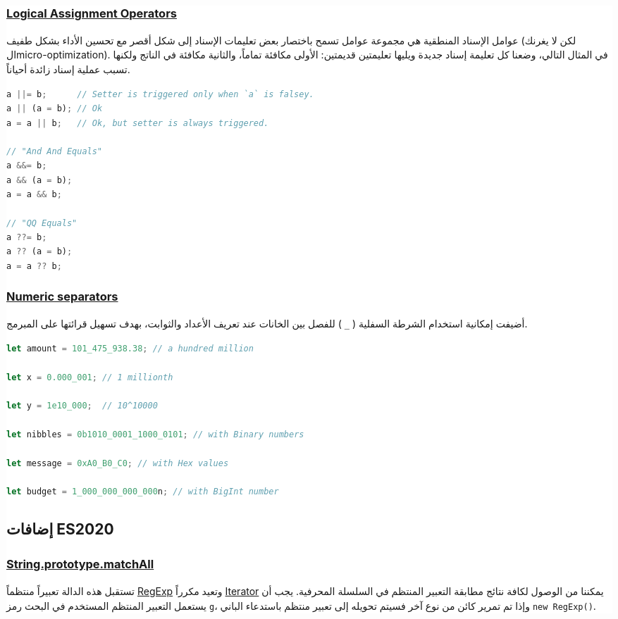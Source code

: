 ### [Logical Assignment Operators](https://github.com/tc39/proposal-logical-assignment/)

عوامل الإسناد المنطقية هي مجموعة عوامل تسمح باختصار بعض تعليمات الإسناد إلى شكل أقصر مع تحسين الأداء بشكل طفيف (لكن لا يغرنك الmicro-optimization). في المثال التالي، وضعنا كل تعليمة إسناد جديدة ويليها تعليمتين قديمتين: الأولى مكافئة تماماً، والثانية مكافئة في الناتج ولكنها تسبب عملية إسناد زائدة أحياناً.

```javascript
a ||= b;      // Setter is triggered only when `a` is falsey.
a || (a = b); // Ok
a = a || b;   // Ok, but setter is always triggered.

// "And And Equals"
a &&= b;
a && (a = b);
a = a && b;

// "QQ Equals"
a ??= b;
a ?? (a = b);
a = a ?? b;
```

### [Numeric separators](https://github.com/tc39/proposal-numeric-separator)

أضيفت إمكانية استخدام الشرطة السفلية ( `_` ) للفصل بين الخانات عند تعريف الأعداد والثوابت، بهدف تسهيل قرائتها على المبرمج.

```javascript
let amount = 101_475_938.38; // a hundred million

let x = 0.000_001; // 1 millionth

let y = 1e10_000;  // 10^10000

let nibbles = 0b1010_0001_1000_0101; // with Binary numbers

let message = 0xA0_B0_C0; // with Hex values

let budget = 1_000_000_000_000n; // with BigInt number
```


## إضافات ES2020

### [String.prototype.matchAll](https://developer.mozilla.org/en-US/docs/Web/JavaScript/Reference/Global_Objects/String/matchAll)

تستقبل هذه الدالة تعبيراً منتظماً [RegExp](https://developer.mozilla.org/en-US/docs/Web/JavaScript/Reference/Global_Objects/RegExp) وتعيد مكرراً [Iterator](https://developer.mozilla.org/en-US/docs/Web/JavaScript/Guide/Iterators_and_Generators) يمكننا من الوصول لكافة نتائج مطابقة التعبير المنتظم في السلسلة المحرفية. يجب أن يستعمل التعبير المنتظم المستخدم في البحث رمز `g`، وإذا تم تمرير كائن من نوع آخر فسيتم تحويله إلى تعبير منتظم باستدعاء الباني <code>new RegExp()&lrm;</code>.

